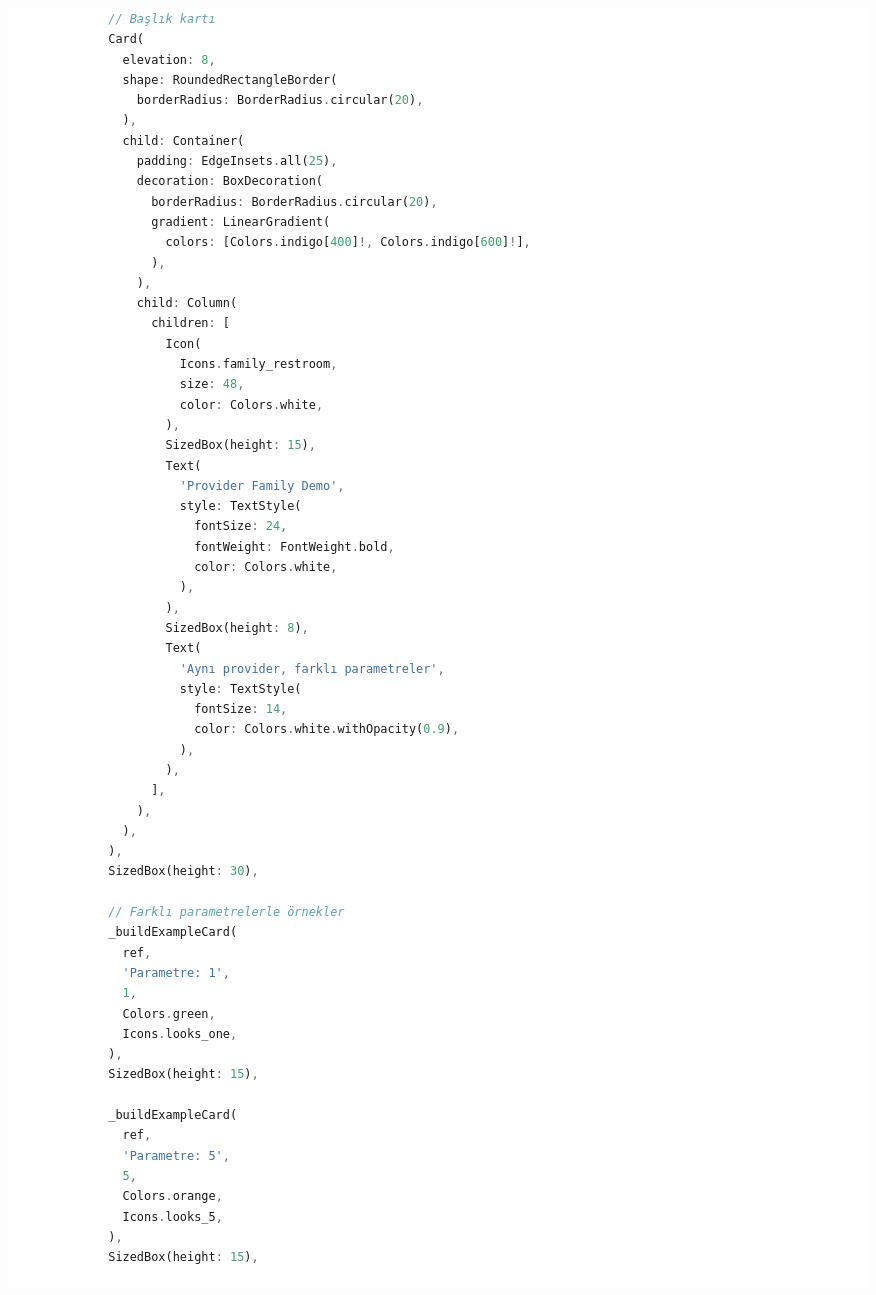 ```dart
              // Başlık kartı
              Card(
                elevation: 8,
                shape: RoundedRectangleBorder(
                  borderRadius: BorderRadius.circular(20),
                ),
                child: Container(
                  padding: EdgeInsets.all(25),
                  decoration: BoxDecoration(
                    borderRadius: BorderRadius.circular(20),
                    gradient: LinearGradient(
                      colors: [Colors.indigo[400]!, Colors.indigo[600]!],
                    ),
                  ),
                  child: Column(
                    children: [
                      Icon(
                        Icons.family_restroom,
                        size: 48,
                        color: Colors.white,
                      ),
                      SizedBox(height: 15),
                      Text(
                        'Provider Family Demo',
                        style: TextStyle(
                          fontSize: 24,
                          fontWeight: FontWeight.bold,
                          color: Colors.white,
                        ),
                      ),
                      SizedBox(height: 8),
                      Text(
                        'Aynı provider, farklı parametreler',
                        style: TextStyle(
                          fontSize: 14,
                          color: Colors.white.withOpacity(0.9),
                        ),
                      ),
                    ],
                  ),
                ),
              ),
              SizedBox(height: 30),
              
              // Farklı parametrelerle örnekler
              _buildExampleCard(
                ref,
                'Parametre: 1',
                1,
                Colors.green,
                Icons.looks_one,
              ),
              SizedBox(height: 15),
              
              _buildExampleCard(
                ref,
                'Parametre: 5',
                5,
                Colors.orange,
                Icons.looks_5,
              ),
              SizedBox(height: 15),
              
```
